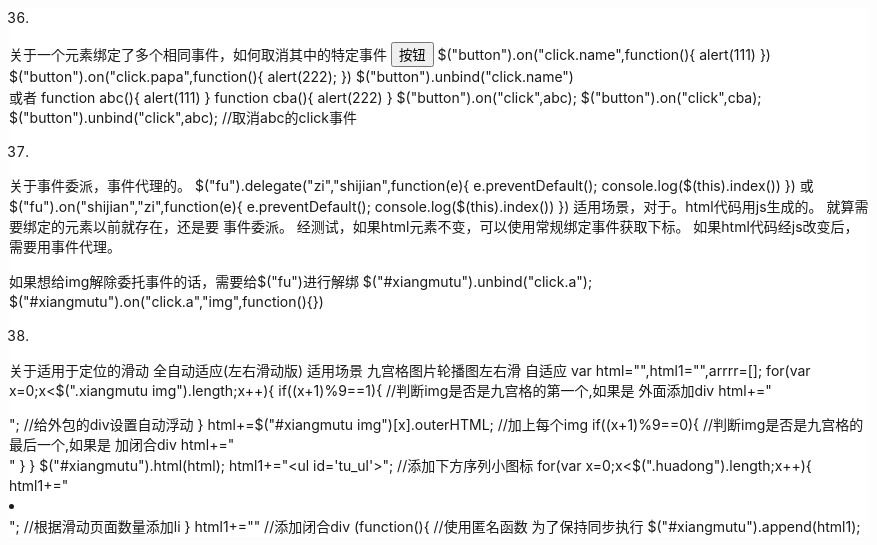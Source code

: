 
36.
关于一个元素绑定了多个相同事件，如何取消其中的特定事件
<button>按钮</button>
$("button").on("click.name",function(){
	alert(111)
})
$("button").on("click.papa",function(){
	alert(222);
})
$("button").unbind("click.name")            
						或者
function abc(){
	alert(111)
}
function cba(){
	alert(222)
}
$("button").on("click",abc);
$("button").on("click",cba);
$("button").unbind("click",abc);    			//取消abc的click事件                  



37.
关于事件委派，事件代理的。
$("fu").delegate("zi","shijian",function(e){
	e.preventDefault();
	console.log($(this).index())
})
或
$("fu").on("shijian","zi",function(e){
	e.preventDefault();
	console.log($(this).index())
})
适用场景，对于。html代码用js生成的。
就算需要绑定的元素以前就存在，还是要 事件委派。
经测试，如果html元素不变，可以使用常规绑定事件获取下标。
如果html代码经js改变后，需要用事件代理。

如果想给img解除委托事件的话，需要给$("fu")进行解绑
$("#xiangmutu").unbind("click.a");
$("#xiangmutu").on("click.a","img",function(){})



38.
关于适用于定位的滑动 全自动适应(左右滑动版)
适用场景 九宫格图片轮播图左右滑 自适应
var html="",html1="",arrrr=[];
for(var x=0;x<$(".xiangmutu img").length;x++){
	if((x+1)%9==1){																										//判断img是否是九宫格的第一个,如果是 外面添加div
		html+="<div class='huadong' style='left:"+(x/9)*100+"%'>";				//给外包的div设置自动浮动
	}
	html+=$("#xiangmutu img")[x].outerHTML;													//加上每个img
	if((x+1)%9==0){																										//判断img是否是九宫格的最后一个,如果是 加闭合div
		html+="</div>"
	}
}
$("#xiangmutu").html(html);
html1+="<ul id='tu_ul'>";																						//添加下方序列小图标
for(var x=0;x<$(".huadong").length;x++){
	html1+="<li class='ul_li'></li>";																		//根据滑动页面数量添加li
}
html1+="</ul>"																											//添加闭合div
(function(){																													//使用匿名函数 为了保持同步执行 
	$("#xiangmutu").append(html1);